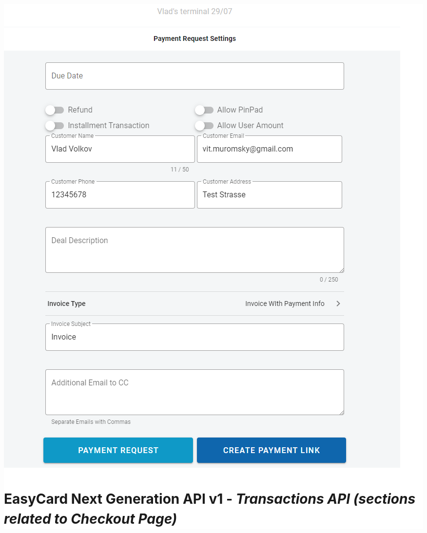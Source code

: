 ![Payment Link](images/PaymentLink.png)

# EasyCard Next Generation API v1 - _Transactions API (sections related to Checkout Page)_
